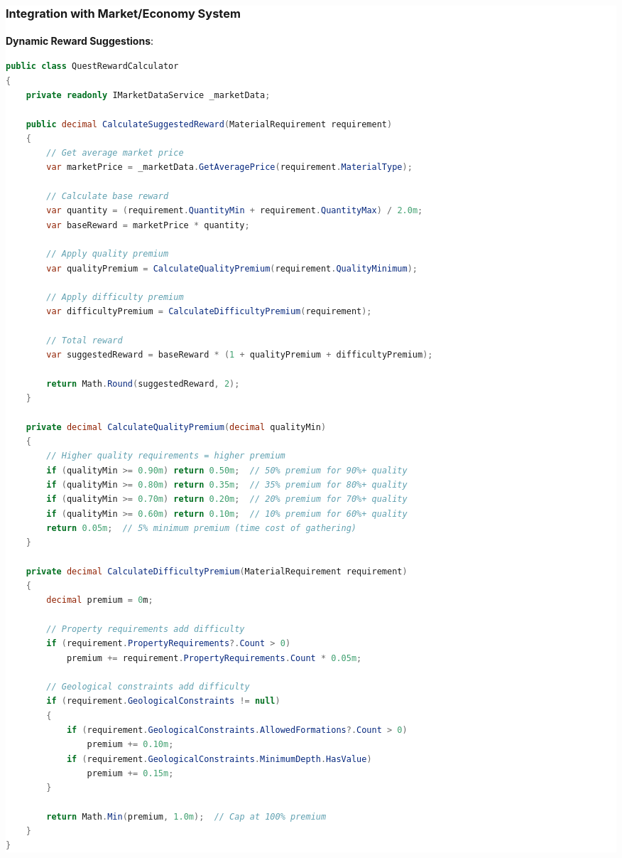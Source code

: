 ### Integration with Market/Economy System

**Dynamic Reward Suggestions**:
```csharp
public class QuestRewardCalculator
{
    private readonly IMarketDataService _marketData;
    
    public decimal CalculateSuggestedReward(MaterialRequirement requirement)
    {
        // Get average market price
        var marketPrice = _marketData.GetAveragePrice(requirement.MaterialType);
        
        // Calculate base reward
        var quantity = (requirement.QuantityMin + requirement.QuantityMax) / 2.0m;
        var baseReward = marketPrice * quantity;
        
        // Apply quality premium
        var qualityPremium = CalculateQualityPremium(requirement.QualityMinimum);
        
        // Apply difficulty premium
        var difficultyPremium = CalculateDifficultyPremium(requirement);
        
        // Total reward
        var suggestedReward = baseReward * (1 + qualityPremium + difficultyPremium);
        
        return Math.Round(suggestedReward, 2);
    }
    
    private decimal CalculateQualityPremium(decimal qualityMin)
    {
        // Higher quality requirements = higher premium
        if (qualityMin >= 0.90m) return 0.50m;  // 50% premium for 90%+ quality
        if (qualityMin >= 0.80m) return 0.35m;  // 35% premium for 80%+ quality
        if (qualityMin >= 0.70m) return 0.20m;  // 20% premium for 70%+ quality
        if (qualityMin >= 0.60m) return 0.10m;  // 10% premium for 60%+ quality
        return 0.05m;  // 5% minimum premium (time cost of gathering)
    }
    
    private decimal CalculateDifficultyPremium(MaterialRequirement requirement)
    {
        decimal premium = 0m;
        
        // Property requirements add difficulty
        if (requirement.PropertyRequirements?.Count > 0)
            premium += requirement.PropertyRequirements.Count * 0.05m;
            
        // Geological constraints add difficulty
        if (requirement.GeologicalConstraints != null)
        {
            if (requirement.GeologicalConstraints.AllowedFormations?.Count > 0)
                premium += 0.10m;
            if (requirement.GeologicalConstraints.MinimumDepth.HasValue)
                premium += 0.15m;
        }
        
        return Math.Min(premium, 1.0m);  // Cap at 100% premium
    }
}
```

